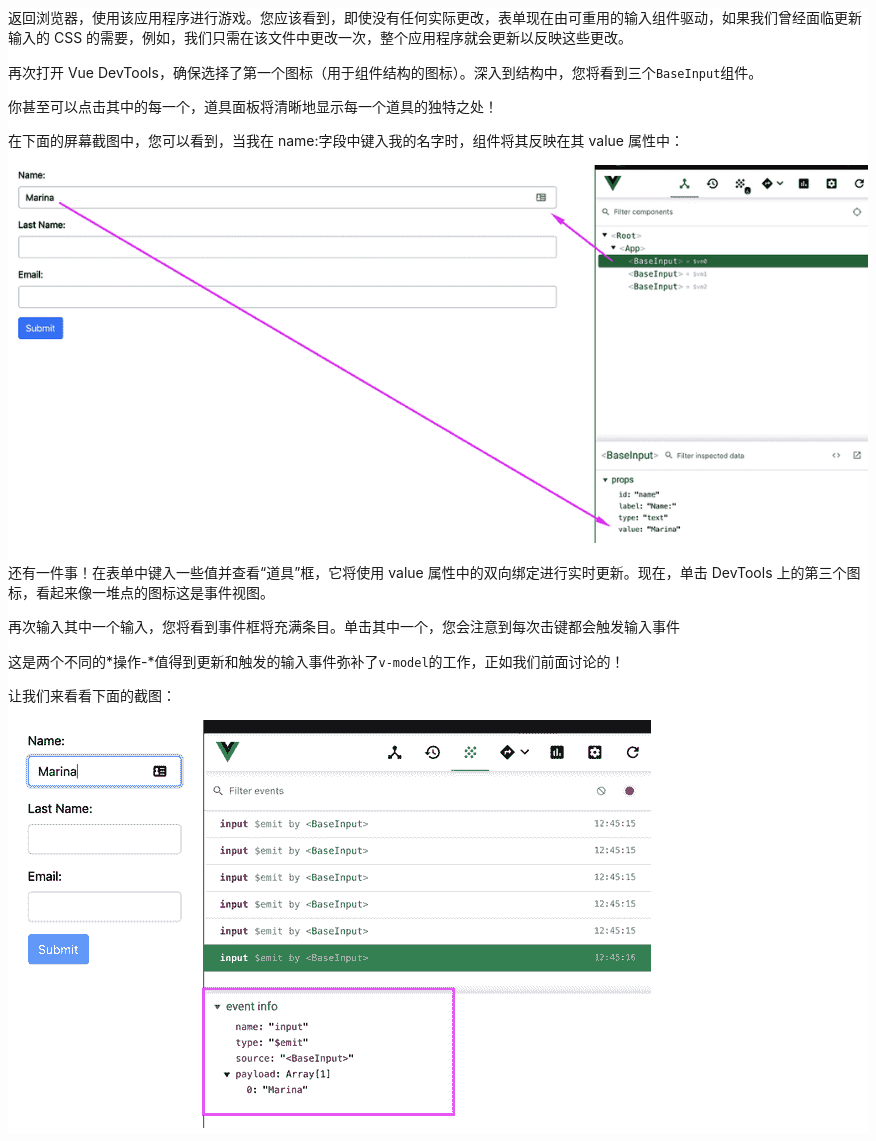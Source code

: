 返回浏览器，使用该应用程序进行游戏。您应该看到，即使没有任何实际更改，表单现在由可重用的输入组件驱动，如果我们曾经面临更新输入的 CSS 的需要，例如，我们只需在该文件中更改一次，整个应用程序就会更新以反映这些更改。

再次打开 Vue DevTools，确保选择了第一个图标（用于组件结构的图标）。深入到结构中，您将看到三个`BaseInput`组件。

你甚至可以点击其中的每一个，道具面板将清晰地显示每一个道具的独特之处！ 

在下面的屏幕截图中，您可以看到，当我在 name:字段中键入我的名字时，<baseinput>组件将其反映在其 value 属性中：</baseinput>

![](img/eb3fa2e1-52a8-49f4-a9b7-3adfbecd54f6.png)

还有一件事！在表单中键入一些值并查看“道具”框，它将使用 value 属性中的双向绑定进行实时更新。现在，单击 DevTools 上的第三个图标，看起来像一堆点的图标这是事件视图。

再次输入其中一个输入，您将看到事件框将充满条目。单击其中一个，您会注意到每次击键都会触发输入事件

这是两个不同的*操作-*值得到更新和触发的输入事件弥补了`v-model`的工作，正如我们前面讨论的！

让我们来看看下面的截图：

![](img/8da52196-dedc-4554-94eb-2c40913540cc.png)
